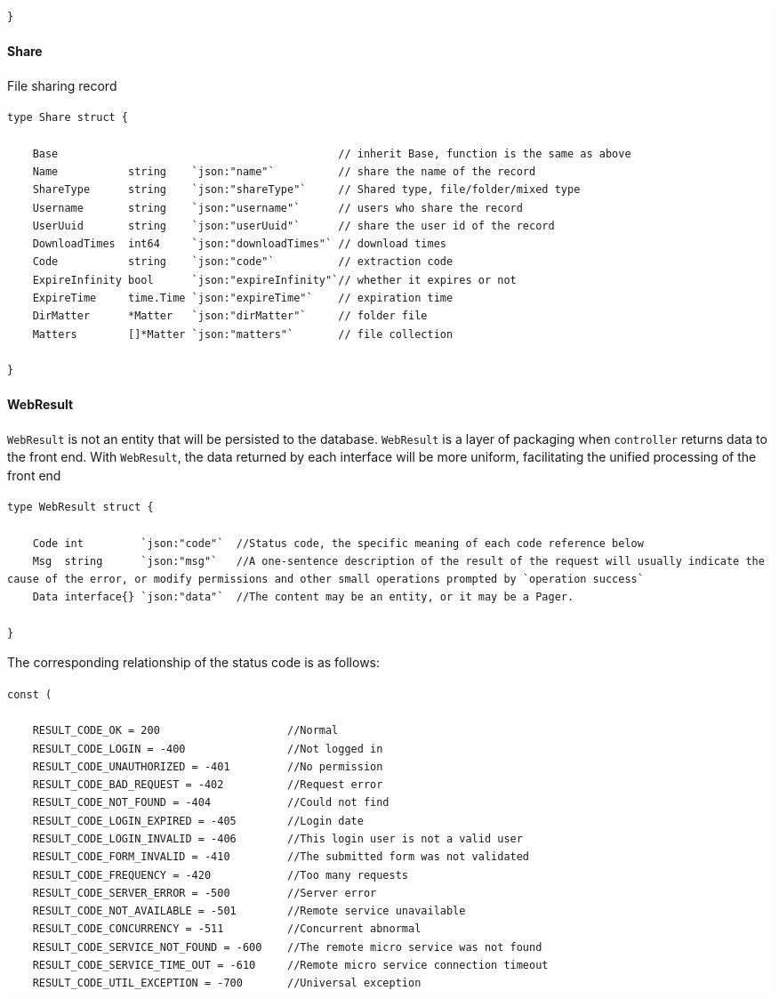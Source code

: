 ```
}

```

#### Share

File sharing record

```
type Share struct {

	Base                                            // inherit Base, function is the same as above
	Name           string    `json:"name"`          // share the name of the record
	ShareType      string    `json:"shareType"`     // Shared type, file/folder/mixed type
	Username       string    `json:"username"`      // users who share the record
	UserUuid       string    `json:"userUuid"`      // share the user id of the record
	DownloadTimes  int64     `json:"downloadTimes"` // download times
	Code           string    `json:"code"`          // extraction code
	ExpireInfinity bool      `json:"expireInfinity"`// whether it expires or not
	ExpireTime     time.Time `json:"expireTime"`    // expiration time
	DirMatter      *Matter   `json:"dirMatter"`     // folder file
	Matters        []*Matter `json:"matters"`       // file collection

}

```

#### WebResult

`WebResult` is not an entity that will be persisted to the database. `WebResult` is a layer of packaging when `controller` returns data to the front end. With `WebResult`, the data returned by each interface will be more uniform, facilitating the unified processing of the front end
```
type WebResult struct {

	Code int         `json:"code"`  //Status code, the specific meaning of each code reference below
	Msg  string      `json:"msg"`	//A one-sentence description of the result of the request will usually indicate the cause of the error, or modify permissions and other small operations prompted by `operation success`
	Data interface{} `json:"data"`	//The content may be an entity, or it may be a Pager.

}

```
The corresponding relationship of the status code is as follows:

```
const (

	RESULT_CODE_OK = 200	                //Normal
	RESULT_CODE_LOGIN = -400  	            //Not logged in
	RESULT_CODE_UNAUTHORIZED = -401	        //No permission
	RESULT_CODE_BAD_REQUEST = -402	        //Request error
	RESULT_CODE_NOT_FOUND = -404	        //Could not find
	RESULT_CODE_LOGIN_EXPIRED = -405	    //Login date
	RESULT_CODE_LOGIN_INVALID = -406	    //This login user is not a valid user
	RESULT_CODE_FORM_INVALID = -410	        //The submitted form was not validated
	RESULT_CODE_FREQUENCY = -420	        //Too many requests
	RESULT_CODE_SERVER_ERROR = -500	        //Server error
	RESULT_CODE_NOT_AVAILABLE = -501	    //Remote service unavailable
	RESULT_CODE_CONCURRENCY = -511	        //Concurrent abnormal
	RESULT_CODE_SERVICE_NOT_FOUND = -600	//The remote micro service was not found
	RESULT_CODE_SERVICE_TIME_OUT = -610	    //Remote micro service connection timeout
	RESULT_CODE_UTIL_EXCEPTION = -700	    //Universal exception

```